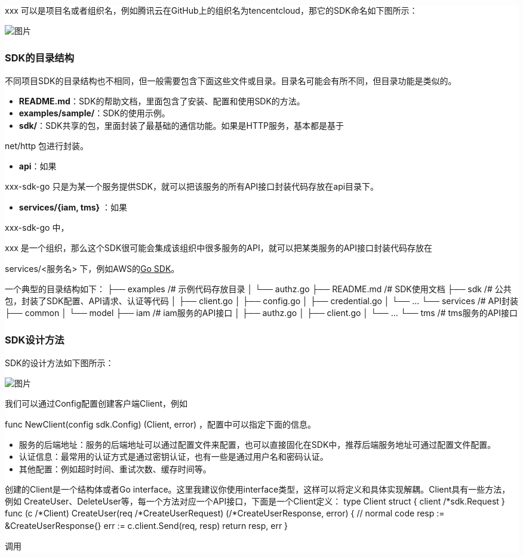 xxx
可以是项目名或者组织名，例如腾讯云在GitHub上的组织名为tencentcloud，那它的SDK命名如下图所示：

![图片](https://learn.lianglianglee.com/%e4%b8%93%e6%a0%8f/Go%20%e8%af%ad%e8%a8%80%e9%a1%b9%e7%9b%ae%e5%bc%80%e5%8f%91%e5%ae%9e%e6%88%98/assets/ab301b8d01f9465a922943673e7bb5b1.jpg)

### SDK的目录结构

不同项目SDK的目录结构也不相同，但一般需要包含下面这些文件或目录。目录名可能会有所不同，但目录功能是类似的。

* **README.md**：SDK的帮助文档，里面包含了安装、配置和使用SDK的方法。
* **examples/sample/**：SDK的使用示例。
* **sdk/**：SDK共享的包，里面封装了最基础的通信功能。如果是HTTP服务，基本都是基于

net/http
包进行封装。
* **api**：如果

xxx-sdk-go
只是为某一个服务提供SDK，就可以把该服务的所有API接口封装代码存放在api目录下。
* **services/{iam, tms}** ：如果

xxx-sdk-go
中，

xxx
是一个组织，那么这个SDK很可能会集成该组织中很多服务的API，就可以把某类服务的API接口封装代码存放在

services/<服务名>
下，例如AWS的[Go SDK](https://github.com/aws/aws-sdk-go/tree/main/service)。

一个典型的目录结构如下：
├── examples /# 示例代码存放目录 │ └── authz.go ├── README.md /# SDK使用文档 ├── sdk /# 公共包，封装了SDK配置、API请求、认证等代码 │ ├── client.go │ ├── config.go │ ├── credential.go │ └── ... └── services /# API封装 ├── common │ └── model ├── iam /# iam服务的API接口 │ ├── authz.go │ ├── client.go │ └── ... └── tms /# tms服务的API接口

### SDK设计方法

SDK的设计方法如下图所示：

![图片](https://learn.lianglianglee.com/%e4%b8%93%e6%a0%8f/Go%20%e8%af%ad%e8%a8%80%e9%a1%b9%e7%9b%ae%e5%bc%80%e5%8f%91%e5%ae%9e%e6%88%98/assets/0ece7a9320d046cd8df9162cb29232f2.jpg)

我们可以通过Config配置创建客户端Client，例如

func NewClient(config sdk.Config) (Client, error)
，配置中可以指定下面的信息。

* 服务的后端地址：服务的后端地址可以通过配置文件来配置，也可以直接固化在SDK中，推荐后端服务地址可通过配置文件配置。
* 认证信息：最常用的认证方式是通过密钥认证，也有一些是通过用户名和密码认证。
* 其他配置：例如超时时间、重试次数、缓存时间等。

创建的Client是一个结构体或者Go interface。这里我建议你使用interface类型，这样可以将定义和具体实现解耦。Client具有一些方法，例如 CreateUser、DeleteUser等，每一个方法对应一个API接口，下面是一个Client定义：
type Client struct { client /*sdk.Request } func (c /*Client) CreateUser(req /*CreateUserRequest) (/*CreateUserResponse, error) { // normal code resp := &CreateUserResponse{} err := c.client.Send(req, resp) return resp, err }

调用
